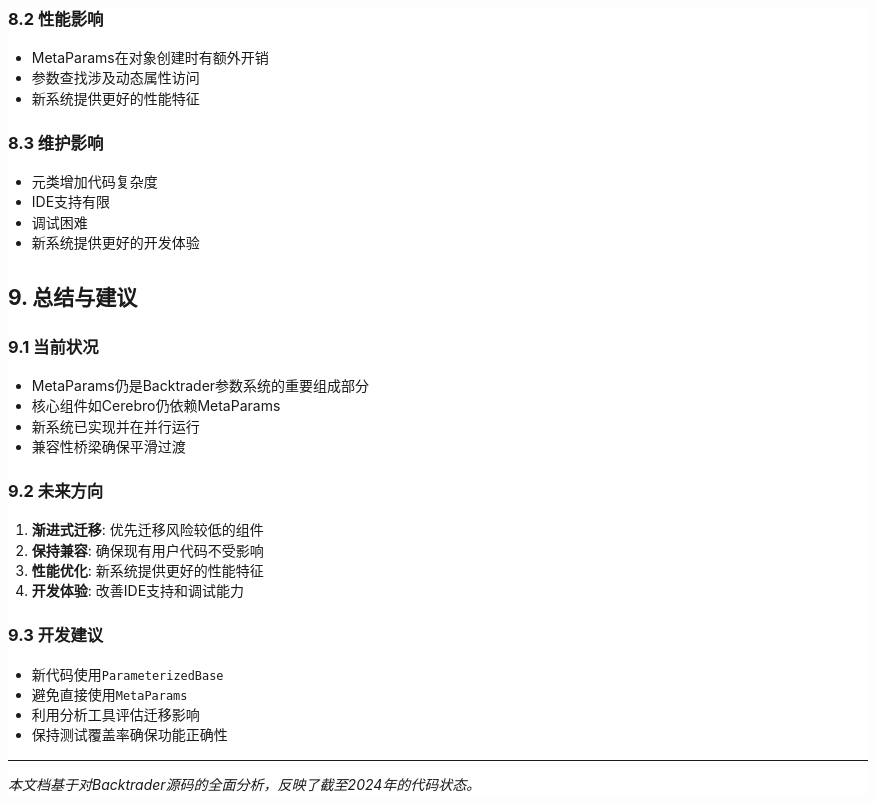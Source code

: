 ### 8.2 性能影响
- MetaParams在对象创建时有额外开销
- 参数查找涉及动态属性访问
- 新系统提供更好的性能特征

### 8.3 维护影响
- 元类增加代码复杂度
- IDE支持有限
- 调试困难
- 新系统提供更好的开发体验

## 9. 总结与建议

### 9.1 当前状况
- MetaParams仍是Backtrader参数系统的重要组成部分
- 核心组件如Cerebro仍依赖MetaParams
- 新系统已实现并在并行运行
- 兼容性桥梁确保平滑过渡

### 9.2 未来方向
1. **渐进式迁移**: 优先迁移风险较低的组件
2. **保持兼容**: 确保现有用户代码不受影响
3. **性能优化**: 新系统提供更好的性能特征
4. **开发体验**: 改善IDE支持和调试能力

### 9.3 开发建议
- 新代码使用`ParameterizedBase`
- 避免直接使用`MetaParams`
- 利用分析工具评估迁移影响
- 保持测试覆盖率确保功能正确性

---

*本文档基于对Backtrader源码的全面分析，反映了截至2024年的代码状态。* 